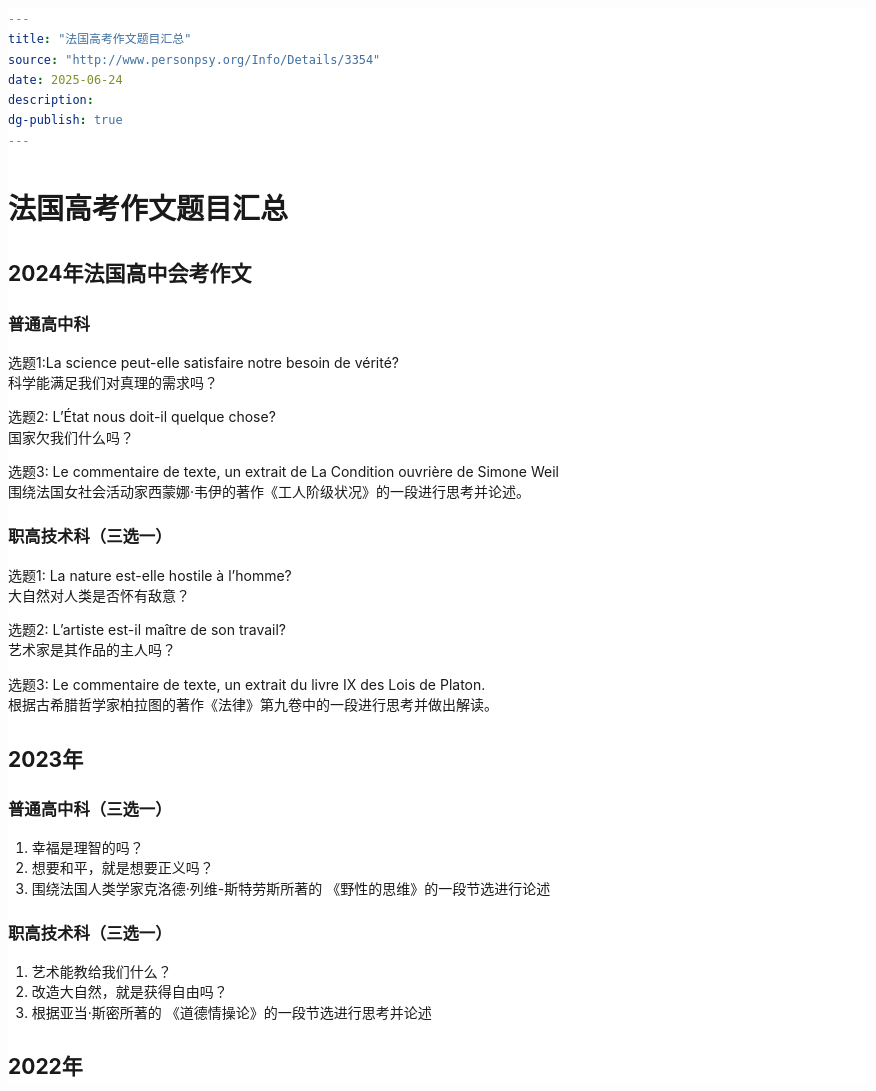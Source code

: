 ```yaml
---
title: "法国高考作文题目汇总"
source: "http://www.personpsy.org/Info/Details/3354"
date: 2025-06-24
description:
dg-publish: true
---
```


# 法国高考作文题目汇总

## 2024年法国高中会考作文

### 普通高中科

选题1:La science peut-elle satisfaire notre besoin de vérité?  
科学能满足我们对真理的需求吗？

选题2: L’État nous doit-il quelque chose?  
国家欠我们什么吗？

选题3: Le commentaire de texte, un extrait de La Condition ouvrière de Simone Weil  
围绕法国女社会活动家西蒙娜·韦伊的著作《工人阶级状况》的一段进行思考并论述。

### 职高技术科（三选一）

选题1: La nature est-elle hostile à l’homme?  
大自然对人类是否怀有敌意？

选题2: L’artiste est-il maître de son travail?  
艺术家是其作品的主人吗？

选题3: Le commentaire de texte, un extrait du livre IX des Lois de Platon.  
根据古希腊哲学家柏拉图的著作《法律》第九卷中的一段进行思考并做出解读。

## 2023年

### 普通高中科（三选一）

1. 幸福是理智的吗？
2. 想要和平，就是想要正义吗？
3. 围绕法国人类学家克洛德·列维-斯特劳斯所著的 《野性的思维》的一段节选进行论述

### 职高技术科（三选一）

1. 艺术能教给我们什么？
2. 改造大自然，就是获得自由吗？
3. 根据亚当·斯密所著的 《道德情操论》的一段节选进行思考并论述

## 2022年
